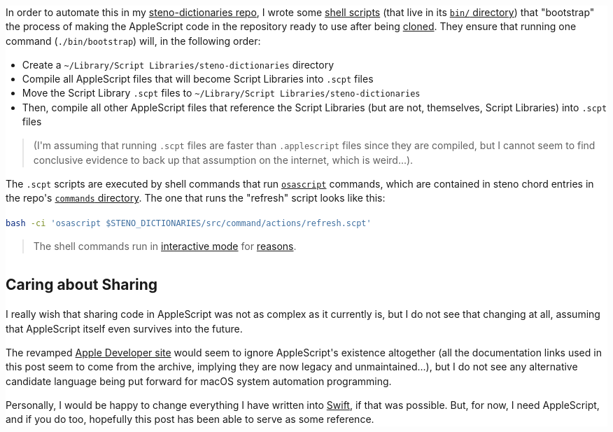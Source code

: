 In order to automate this in my [steno-dictionaries repo][], I wrote some
[shell scripts][] (that live in its [`bin/` directory][]) that "bootstrap" the
process of making the AppleScript code in the repository ready to use after
being [cloned][]. They ensure that running one command (`./bin/bootstrap`) will,
in the following order:

- Create a `~/Library/Script Libraries/steno-dictionaries` directory
- Compile all AppleScript files that will become Script Libraries into `.scpt`
  files
- Move the Script Library `.scpt` files to
  `~/Library/Script Libraries/steno-dictionaries`
- Then, compile all other AppleScript files that reference the Script Libraries
  (but are not, themselves, Script Libraries) into `.scpt` files

> (I'm assuming that running `.scpt` files are faster than `.applescript` files
> since they are compiled, but I cannot seem to find conclusive evidence to back
> up that assumption on the internet, which is weird...).

The `.scpt` scripts are executed by shell commands that run [`osascript`][]
commands, which are contained in steno chord entries in the repo's
[`commands` directory][]. The one that runs the "refresh" script looks like
this:

```bash
bash -ci 'osascript $STENO_DICTIONARIES/src/command/actions/refresh.scpt'
```

> The shell commands run in [interactive mode][] for [reasons][].

## Caring about Sharing

I really wish that sharing code in AppleScript was not as complex as it
currently is, but I do not see that changing at all, assuming that AppleScript
itself even survives into the future.

The revamped [Apple Developer site][] would seem to ignore AppleScript's
existence altogether (all the documentation links used in this post seem to
come from the archive, implying they are now legacy and unmaintained...), but I
do not see any alternative candidate language being put forward for macOS system
automation programming.

Personally, I would be happy to change everything I have written into [Swift][],
if that was possible. But, for now, I need AppleScript, and if you do too,
hopefully this post has been able to serve as some reference.

[Apple Developer site]: https://developer.apple.com/
[AppleScript]: https://en.wikipedia.org/wiki/AppleScript
[`bin/` directory]: https://github.com/paulfioravanti/steno-dictionaries/tree/main/bin
[cloned]: https://git-scm.com/docs/git-clone
[Command]: https://en.wikipedia.org/wiki/Command_key
[`commands` directory]: https://github.com/paulfioravanti/steno-dictionaries/tree/main/dictionaries/command
[ctrlp.vim]: https://github.com/ctrlpvim/ctrlp.vim
[Function Key]: https://en.wikipedia.org/wiki/Function_key
[functions]: https://en.wikipedia.org/wiki/Subroutine
[handlers]: https://developer.apple.com/library/archive/documentation/AppleScript/Conceptual/AppleScriptLangGuide/conceptual/ASLR_about_handlers.html#//apple_ref/doc/uid/TP40000983-CH206-CJBIDBJH
[interactive mode]: https://www.gnu.org/software/bash/manual/html_node/Interactive-Shell-Behavior.html
[iTerm2]: https://iterm2.com/
[macOS]: https://en.wikipedia.org/wiki/MacOS
[steno-dictionaries repo]: https://github.com/paulfioravanti/steno-dictionaries
[my stenography dictionaries]: https://github.com/paulfioravanti/steno-dictionaries/tree/main/src/command
[`osacompile`]: https://ss64.com/osx/osacompile.html
[`osascript`]: https://ss64.com/osx/osascript.html
[possessive syntax]: https://developer.apple.com/library/archive/documentation/AppleScript/Conceptual/AppleScriptLangGuide/conceptual/ASLR_script_objects.html#//apple_ref/doc/uid/TP40000983-CH207-SW3
[Property]: https://developer.apple.com/library/archive/documentation/AppleScript/Conceptual/AppleScriptLangGuide/conceptual/ASLR_fundamentals.html#//apple_ref/doc/uid/TP40000983-CH218-SW5
[Python]: https://www.python.org/
[reasons]: https://github.com/paulfioravanti/steno-dictionaries/blob/main/dictionaries/command/README.md#bash-commands
[refactoring]: https://en.wikipedia.org/wiki/Code_refactoring
[`.scpt`]: https://fileinfo.com/extension/scpt
[Script Library]: https://developer.apple.com/library/archive/documentation/AppleScript/Conceptual/AppleScriptLangGuide/conceptual/ASLR_script_objects.html#//apple_ref/doc/uid/TP40000983-CH207-SW6
[shell scripts]: https://en.wikipedia.org/wiki/Shell_script
[Single source of truth]: https://en.wikipedia.org/wiki/Single_source_of_truth
[stenographic chords]: https://www.artofchording.com/introduction/how-steno-works.html
[stenography]: https://en.wikipedia.org/wiki/Stenotype
[Swift]: https://www.swift.org/
[`sys.path`]: https://docs.python.org/3/library/sys.html#sys.path
[use case]: https://en.wikipedia.org/wiki/Use_case
[Vim]: https://www.vim.org/
